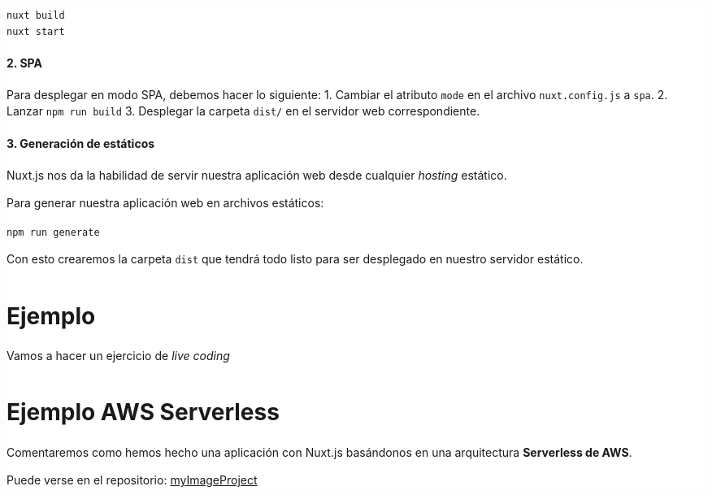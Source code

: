 ```bash
nuxt build
nuxt start
```

#### 2. SPA

Para desplegar en modo SPA, debemos hacer lo siguiente:
	1. Cambiar el atributo `mode` en el archivo `nuxt.config.js` a `spa`.
2. Lanzar `npm run build`
3. Desplegar la carpeta `dist/` en el servidor web correspondiente.

#### 3. Generación de estáticos

Nuxt.js nos da la habilidad de servir nuestra aplicación web desde cualquier *hosting* estático.

Para generar nuestra aplicación web en archivos estáticos:

```bash
npm run generate
```

Con esto crearemos la carpeta `dist` que tendrá todo listo para ser desplegado en nuestro servidor estático.


# <a id="ejemplo"></a>Ejemplo

Vamos a hacer un ejercicio de *live coding*

# <a id="ejemplo-aws"></a>Ejemplo AWS Serverless

Comentaremos como hemos hecho una aplicación con Nuxt.js basándonos en una arquitectura **Serverless de AWS**.

Puede verse en el repositorio: [myImageProject](https://github.com/i62navpm/myImageProject)

